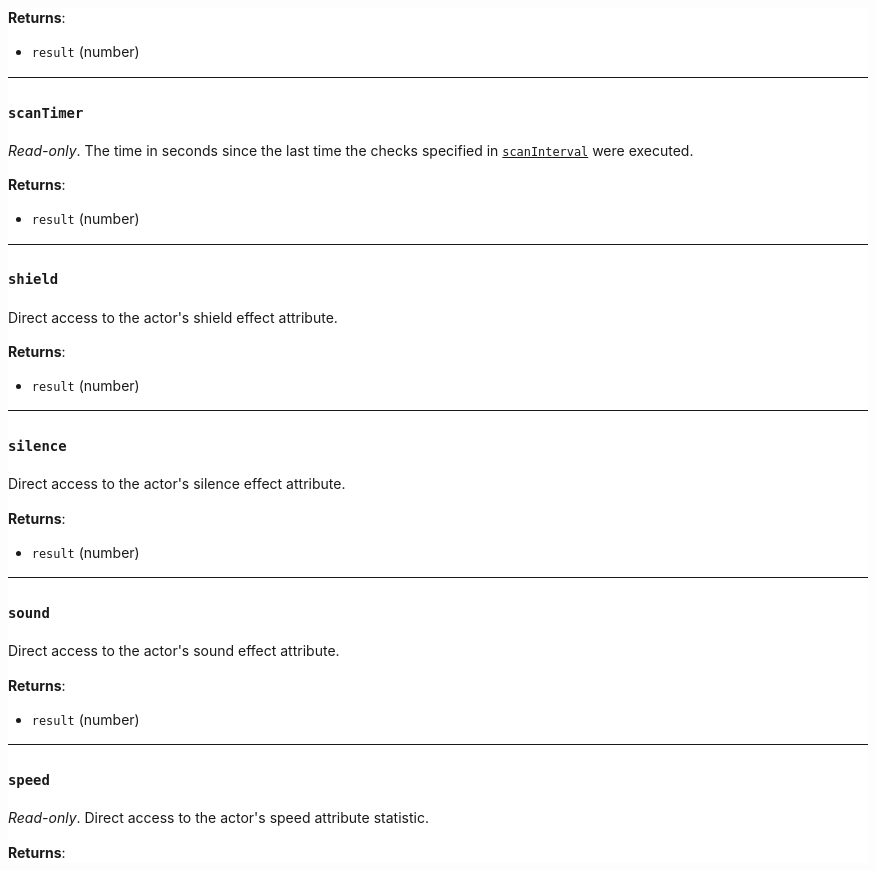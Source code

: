 **Returns**:

* `result` (number)

***

### `scanTimer`
<div class="search_terms" style="display: none">scantimer</div>

*Read-only*. The time in seconds since the last time the checks specified in [`scanInterval`](https://mwse.github.io/MWSE/types/tes3mobileActor/#scaninterval) were executed.

**Returns**:

* `result` (number)

***

### `shield`
<div class="search_terms" style="display: none">shield</div>

Direct access to the actor's shield effect attribute.

**Returns**:

* `result` (number)

***

### `silence`
<div class="search_terms" style="display: none">silence</div>

Direct access to the actor's silence effect attribute.

**Returns**:

* `result` (number)

***

### `sound`
<div class="search_terms" style="display: none">sound</div>

Direct access to the actor's sound effect attribute.

**Returns**:

* `result` (number)

***

### `speed`
<div class="search_terms" style="display: none">speed</div>

*Read-only*. Direct access to the actor's speed attribute statistic.

**Returns**:
